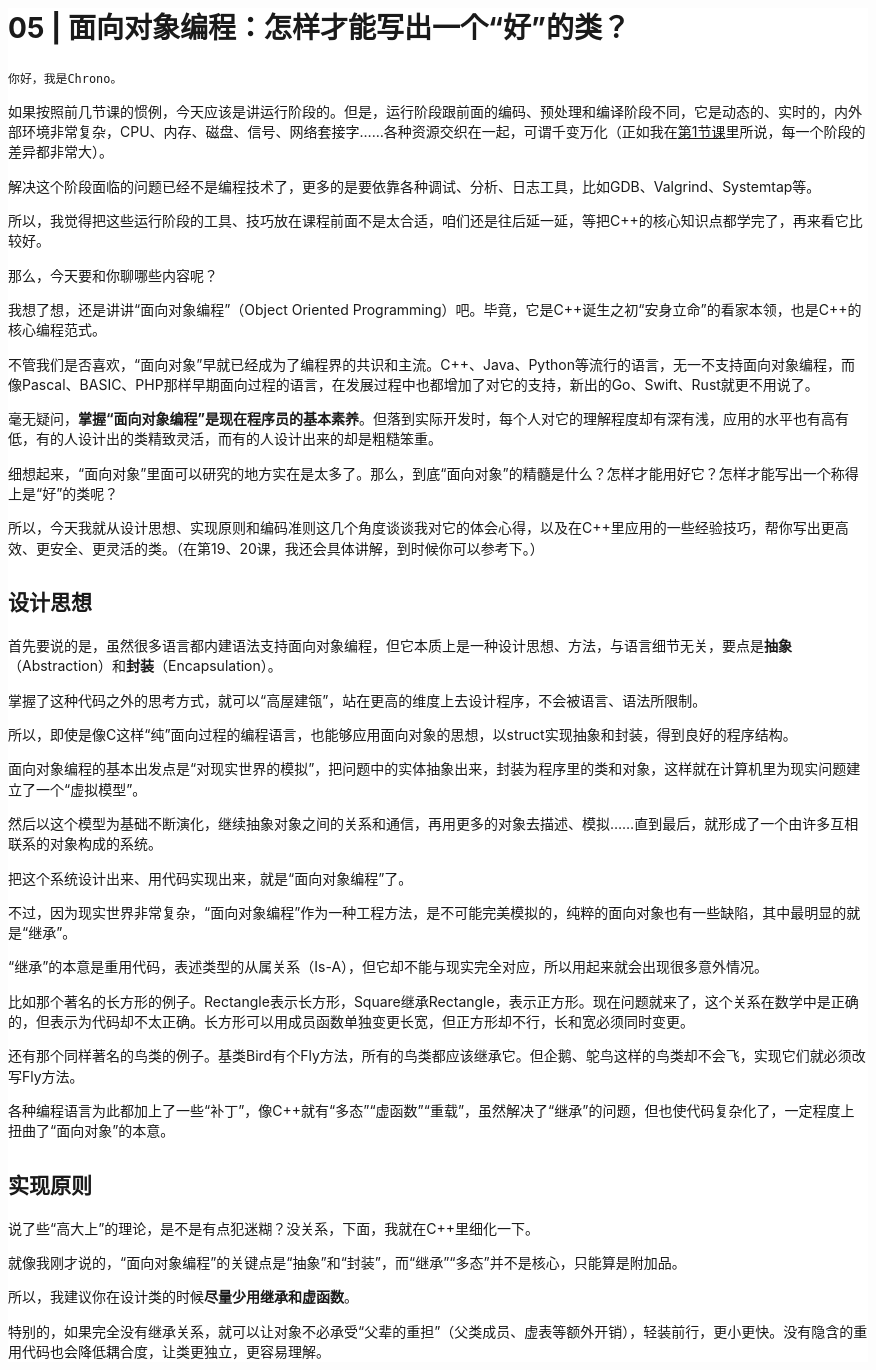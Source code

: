 # 05 | 面向对象编程：怎样才能写出一个“好”的类？

    你好，我是Chrono。

如果按照前几节课的惯例，今天应该是讲运行阶段的。但是，运行阶段跟前面的编码、预处理和编译阶段不同，它是动态的、实时的，内外部环境非常复杂，CPU、内存、磁盘、信号、网络套接字……各种资源交织在一起，可谓千变万化（正如我在[第1节课](https://time.geekbang.org/column/article/231454)里所说，每一个阶段的差异都非常大）。

解决这个阶段面临的问题已经不是编程技术了，更多的是要依靠各种调试、分析、日志工具，比如GDB、Valgrind、Systemtap等。

所以，我觉得把这些运行阶段的工具、技巧放在课程前面不是太合适，咱们还是往后延一延，等把C++的核心知识点都学完了，再来看它比较好。

那么，今天要和你聊哪些内容呢？

我想了想，还是讲讲“面向对象编程”（Object Oriented Programming）吧。毕竟，它是C++诞生之初“安身立命”的看家本领，也是C++的核心编程范式。

不管我们是否喜欢，“面向对象”早就已经成为了编程界的共识和主流。C++、Java、Python等流行的语言，无一不支持面向对象编程，而像Pascal、BASIC、PHP那样早期面向过程的语言，在发展过程中也都增加了对它的支持，新出的Go、Swift、Rust就更不用说了。

毫无疑问，**掌握“面向对象编程”是现在程序员的基本素养**。但落到实际开发时，每个人对它的理解程度却有深有浅，应用的水平也有高有低，有的人设计出的类精致灵活，而有的人设计出来的却是粗糙笨重。

细想起来，“面向对象”里面可以研究的地方实在是太多了。那么，到底“面向对象”的精髓是什么？怎样才能用好它？怎样才能写出一个称得上是“好”的类呢？

所以，今天我就从设计思想、实现原则和编码准则这几个角度谈谈我对它的体会心得，以及在C++里应用的一些经验技巧，帮你写出更高效、更安全、更灵活的类。（在第19、20课，我还会具体讲解，到时候你可以参考下。）

## 设计思想

首先要说的是，虽然很多语言都内建语法支持面向对象编程，但它本质上是一种设计思想、方法，与语言细节无关，要点是**抽象**（Abstraction）和**封装**（Encapsulation）。

掌握了这种代码之外的思考方式，就可以“高屋建瓴”，站在更高的维度上去设计程序，不会被语言、语法所限制。

所以，即使是像C这样“纯”面向过程的编程语言，也能够应用面向对象的思想，以struct实现抽象和封装，得到良好的程序结构。

面向对象编程的基本出发点是“对现实世界的模拟”，把问题中的实体抽象出来，封装为程序里的类和对象，这样就在计算机里为现实问题建立了一个“虚拟模型”。

然后以这个模型为基础不断演化，继续抽象对象之间的关系和通信，再用更多的对象去描述、模拟……直到最后，就形成了一个由许多互相联系的对象构成的系统。

把这个系统设计出来、用代码实现出来，就是“面向对象编程”了。

不过，因为现实世界非常复杂，“面向对象编程”作为一种工程方法，是不可能完美模拟的，纯粹的面向对象也有一些缺陷，其中最明显的就是“继承”。

“继承”的本意是重用代码，表述类型的从属关系（Is-A），但它却不能与现实完全对应，所以用起来就会出现很多意外情况。

比如那个著名的长方形的例子。Rectangle表示长方形，Square继承Rectangle，表示正方形。现在问题就来了，这个关系在数学中是正确的，但表示为代码却不太正确。长方形可以用成员函数单独变更长宽，但正方形却不行，长和宽必须同时变更。

还有那个同样著名的鸟类的例子。基类Bird有个Fly方法，所有的鸟类都应该继承它。但企鹅、鸵鸟这样的鸟类却不会飞，实现它们就必须改写Fly方法。

各种编程语言为此都加上了一些“补丁”，像C++就有“多态”“虚函数”“重载”，虽然解决了“继承”的问题，但也使代码复杂化了，一定程度上扭曲了“面向对象”的本意。

## 实现原则

说了些“高大上”的理论，是不是有点犯迷糊？没关系，下面，我就在C++里细化一下。

就像我刚才说的，“面向对象编程”的关键点是“抽象”和“封装”，而“继承”“多态”并不是核心，只能算是附加品。

所以，我建议你在设计类的时候**尽量少用继承和虚函数**。

特别的，如果完全没有继承关系，就可以让对象不必承受“父辈的重担”（父类成员、虚表等额外开销），轻装前行，更小更快。没有隐含的重用代码也会降低耦合度，让类更独立，更容易理解。
